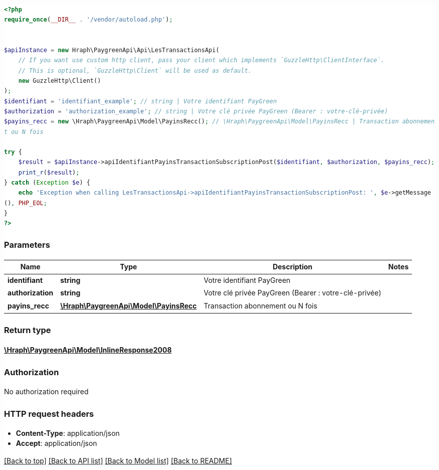 ```php
<?php
require_once(__DIR__ . '/vendor/autoload.php');


$apiInstance = new Hraph\PaygreenApi\Api\LesTransactionsApi(
    // If you want use custom http client, pass your client which implements `GuzzleHttp\ClientInterface`.
    // This is optional, `GuzzleHttp\Client` will be used as default.
    new GuzzleHttp\Client()
);
$identifiant = 'identifiant_example'; // string | Votre identifiant PayGreen
$authorization = 'authorization_example'; // string | Votre clé privée PayGreen (Bearer : votre-clé-privée)
$payins_recc = new \Hraph\PaygreenApi\Model\PayinsRecc(); // \Hraph\PaygreenApi\Model\PayinsRecc | Transaction abonnement ou N fois

try {
    $result = $apiInstance->apiIdentifiantPayinsTransactionSubscriptionPost($identifiant, $authorization, $payins_recc);
    print_r($result);
} catch (Exception $e) {
    echo 'Exception when calling LesTransactionsApi->apiIdentifiantPayinsTransactionSubscriptionPost: ', $e->getMessage(), PHP_EOL;
}
?>
```

### Parameters


Name | Type | Description  | Notes
------------- | ------------- | ------------- | -------------
 **identifiant** | **string**| Votre identifiant PayGreen |
 **authorization** | **string**| Votre clé privée PayGreen (Bearer : votre-clé-privée) |
 **payins_recc** | [**\Hraph\PaygreenApi\Model\PayinsRecc**](../Model/PayinsRecc.md)| Transaction abonnement ou N fois |

### Return type

[**\Hraph\PaygreenApi\Model\InlineResponse2008**](../Model/InlineResponse2008.md)

### Authorization

No authorization required

### HTTP request headers

- **Content-Type**: application/json
- **Accept**: application/json

[[Back to top]](#) [[Back to API list]](../../README.md#documentation-for-api-endpoints)
[[Back to Model list]](../../README.md#documentation-for-models)
[[Back to README]](../../README.md)
